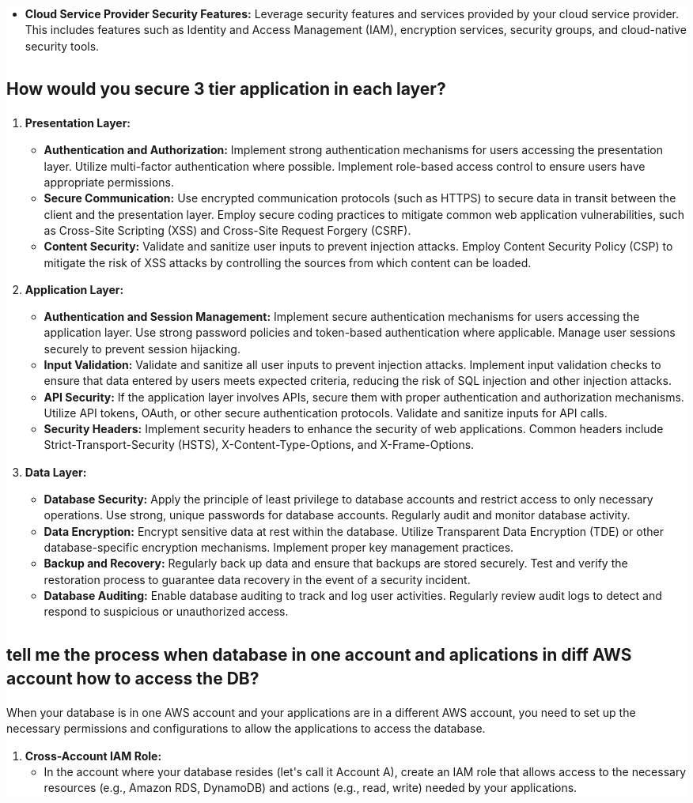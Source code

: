 - **Cloud Service Provider Security Features:** Leverage security features and services provided by your cloud service provider. This includes features such as Identity and Access Management (IAM), encryption services, security groups, and cloud-native security tools.

## How would you secure 3 tier application in each layer?
1. **Presentation Layer:**
   - **Authentication and Authorization:** Implement strong authentication mechanisms for users accessing the presentation layer. Utilize multi-factor authentication where possible. Implement role-based access control to ensure users have appropriate permissions.
   - **Secure Communication:** Use encrypted communication protocols (such as HTTPS) to secure data in transit between the client and the presentation layer. Employ secure coding practices to mitigate common web application vulnerabilities, such as Cross-Site Scripting (XSS) and Cross-Site Request Forgery (CSRF).
   - **Content Security:** Validate and sanitize user inputs to prevent injection attacks. Employ Content Security Policy (CSP) to mitigate the risk of XSS attacks by controlling the sources from which content can be loaded.

2. **Application Layer:**
   - **Authentication and Session Management:** Implement secure authentication mechanisms for users accessing the application layer. Use strong password policies and token-based authentication where applicable. Manage user sessions securely to prevent session hijacking.
   - **Input Validation:** Validate and sanitize all user inputs to prevent injection attacks. Implement input validation checks to ensure that data entered by users meets expected criteria, reducing the risk of SQL injection and other injection attacks.
   - **API Security:** If the application layer involves APIs, secure them with proper authentication and authorization mechanisms. Utilize API tokens, OAuth, or other secure authentication protocols. Validate and sanitize inputs for API calls.
   - **Security Headers:** Implement security headers to enhance the security of web applications. Common headers include Strict-Transport-Security (HSTS), X-Content-Type-Options, and X-Frame-Options.

3. **Data Layer:**
   - **Database Security:** Apply the principle of least privilege to database accounts and restrict access to only necessary operations. Use strong, unique passwords for database accounts. Regularly audit and monitor database activity.
   - **Data Encryption:** Encrypt sensitive data at rest within the database. Utilize Transparent Data Encryption (TDE) or other database-specific encryption mechanisms. Implement proper key management practices.
   - **Backup and Recovery:** Regularly back up data and ensure that backups are stored securely. Test and verify the restoration process to guarantee data recovery in the event of a security incident.
   - **Database Auditing:** Enable database auditing to track and log user activities. Regularly review audit logs to detect and respond to suspicious or unauthorized access.

## tell me the process when database in one account and aplications in diff AWS account  how to access the DB?
When your database is in one AWS account and your applications are in a different AWS account, you need to set up the necessary permissions and configurations to allow the applications to access the database. 
1. **Cross-Account IAM Role:**
   - In the account where your database resides (let's call it Account A), create an IAM role that allows access to the necessary resources (e.g., Amazon RDS, DynamoDB) and actions (e.g., read, write) needed by your applications.
